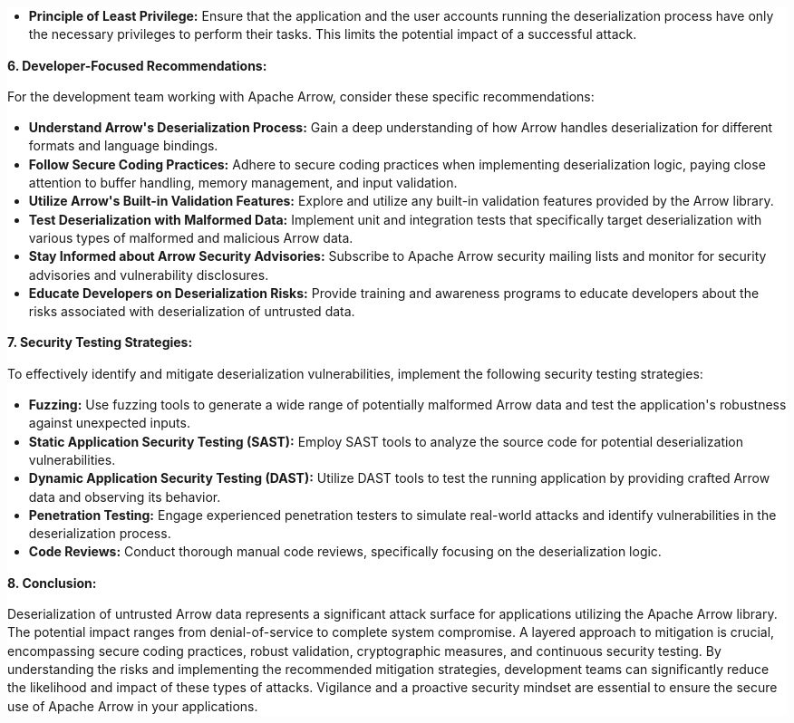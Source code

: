 * **Principle of Least Privilege:** Ensure that the application and the user accounts running the deserialization process have only the necessary privileges to perform their tasks. This limits the potential impact of a successful attack.

**6. Developer-Focused Recommendations:**

For the development team working with Apache Arrow, consider these specific recommendations:

* **Understand Arrow's Deserialization Process:**  Gain a deep understanding of how Arrow handles deserialization for different formats and language bindings.
* **Follow Secure Coding Practices:**  Adhere to secure coding practices when implementing deserialization logic, paying close attention to buffer handling, memory management, and input validation.
* **Utilize Arrow's Built-in Validation Features:** Explore and utilize any built-in validation features provided by the Arrow library.
* **Test Deserialization with Malformed Data:**  Implement unit and integration tests that specifically target deserialization with various types of malformed and malicious Arrow data.
* **Stay Informed about Arrow Security Advisories:**  Subscribe to Apache Arrow security mailing lists and monitor for security advisories and vulnerability disclosures.
* **Educate Developers on Deserialization Risks:**  Provide training and awareness programs to educate developers about the risks associated with deserialization of untrusted data.

**7. Security Testing Strategies:**

To effectively identify and mitigate deserialization vulnerabilities, implement the following security testing strategies:

* **Fuzzing:** Use fuzzing tools to generate a wide range of potentially malformed Arrow data and test the application's robustness against unexpected inputs.
* **Static Application Security Testing (SAST):** Employ SAST tools to analyze the source code for potential deserialization vulnerabilities.
* **Dynamic Application Security Testing (DAST):** Utilize DAST tools to test the running application by providing crafted Arrow data and observing its behavior.
* **Penetration Testing:** Engage experienced penetration testers to simulate real-world attacks and identify vulnerabilities in the deserialization process.
* **Code Reviews:** Conduct thorough manual code reviews, specifically focusing on the deserialization logic.

**8. Conclusion:**

Deserialization of untrusted Arrow data represents a significant attack surface for applications utilizing the Apache Arrow library. The potential impact ranges from denial-of-service to complete system compromise. A layered approach to mitigation is crucial, encompassing secure coding practices, robust validation, cryptographic measures, and continuous security testing. By understanding the risks and implementing the recommended mitigation strategies, development teams can significantly reduce the likelihood and impact of these types of attacks. Vigilance and a proactive security mindset are essential to ensure the secure use of Apache Arrow in your applications.
